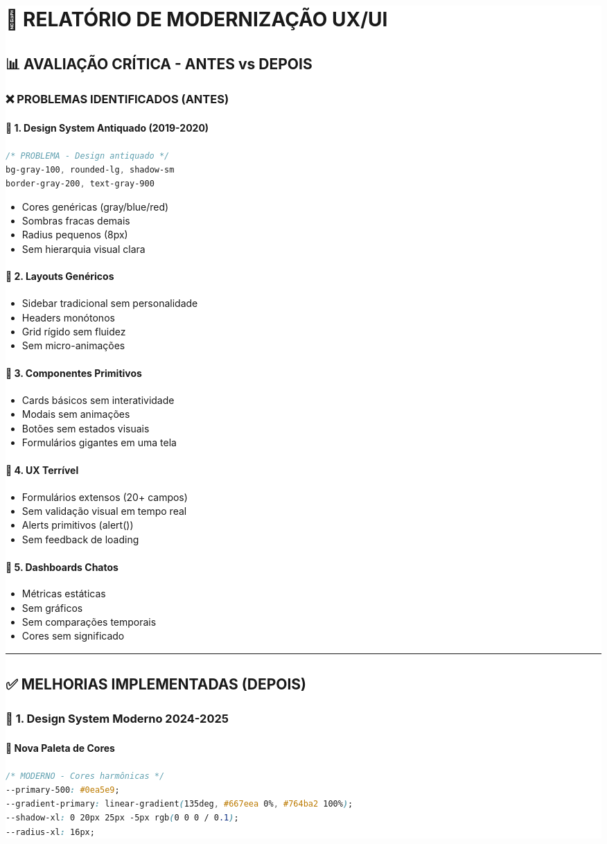 # 🎨 RELATÓRIO DE MODERNIZAÇÃO UX/UI

## 📊 AVALIAÇÃO CRÍTICA - ANTES vs DEPOIS

### ❌ **PROBLEMAS IDENTIFICADOS (ANTES)**

#### 🔴 **1. Design System Antiquado (2019-2020)**
```css
/* PROBLEMA - Design antiquado */
bg-gray-100, rounded-lg, shadow-sm
border-gray-200, text-gray-900
```
- Cores genéricas (gray/blue/red)
- Sombras fracas demais
- Radius pequenos (8px)
- Sem hierarquia visual clara

#### 🔴 **2. Layouts Genéricos**
- Sidebar tradicional sem personalidade
- Headers monótonos
- Grid rígido sem fluidez
- Sem micro-animações

#### 🔴 **3. Componentes Primitivos**
- Cards básicos sem interatividade
- Modais sem animações
- Botões sem estados visuais
- Formulários gigantes em uma tela

#### 🔴 **4. UX Terrível**
- Formulários extensos (20+ campos)
- Sem validação visual em tempo real
- Alerts primitivos (alert())
- Sem feedback de loading

#### 🔴 **5. Dashboards Chatos**
- Métricas estáticas
- Sem gráficos
- Sem comparações temporais
- Cores sem significado

---

## ✅ **MELHORIAS IMPLEMENTADAS (DEPOIS)**

### 💎 **1. Design System Moderno 2024-2025**

#### **🎨 Nova Paleta de Cores**
```css
/* MODERNO - Cores harmônicas */
--primary-500: #0ea5e9;
--gradient-primary: linear-gradient(135deg, #667eea 0%, #764ba2 100%);
--shadow-xl: 0 20px 25px -5px rgb(0 0 0 / 0.1);
--radius-xl: 16px;
```
